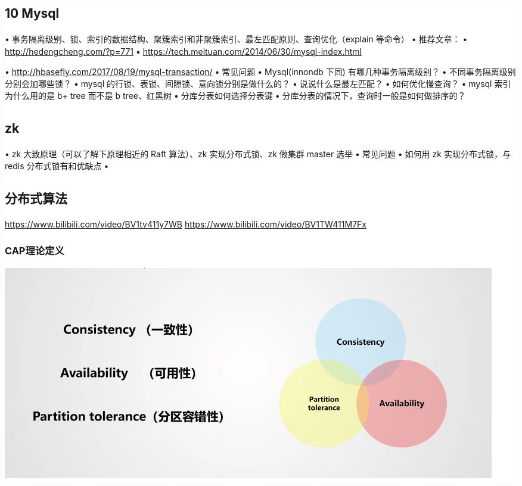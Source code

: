 ## 10 Mysql

•		事务隔离级别、锁、索引的数据结构、聚簇索引和非聚簇索引、最左匹配原则、查询优化（explain 等命令）
•	推荐文章：
•	http://hedengcheng.com/?p=771
•	https://tech.meituan.com/2014/06/30/mysql-index.html
 
•	http://hbasefly.com/2017/08/19/mysql-transaction/
•	常见问题
•	Mysql(innondb 下同) 有哪几种事务隔离级别？
•	不同事务隔离级别分别会加哪些锁？
•	mysql 的行锁、表锁、间隙锁、意向锁分别是做什么的？
•	说说什么是最左匹配？
•	如何优化慢查询？
•	mysql 索引为什么用的是 b+ tree 而不是 b tree、红黑树
•	分库分表如何选择分表键
•	分库分表的情况下，查询时一般是如何做排序的？

## zk
•		zk 大致原理（可以了解下原理相近的 Raft 算法）、zk 实现分布式锁、zk 做集群 master 选举
•	常见问题
•	如何用 zk 实现分布式锁，与 redis 分布式锁有和优缺点
•

## 分布式算法

https://www.bilibili.com/video/BV1tv411y7WB
https://www.bilibili.com/video/BV1TW411M7Fx

### CAP理论定义

![](_images/ABF6F6F8-3D70-4F2B-962B-CCFDED006F18.png)
